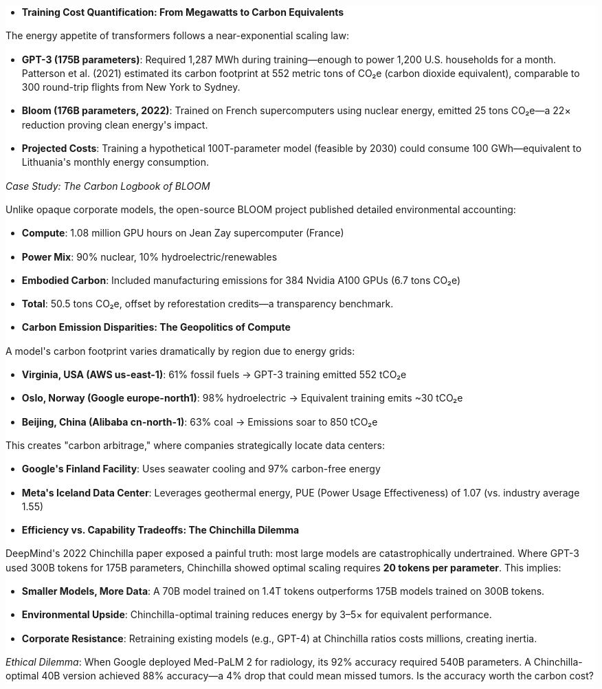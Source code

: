 *   **Training Cost Quantification: From Megawatts to Carbon Equivalents**  

The energy appetite of transformers follows a near-exponential scaling law:

- **GPT-3 (175B parameters)**: Required 1,287 MWh during training—enough to power 1,200 U.S. households for a month. Patterson et al. (2021) estimated its carbon footprint at 552 metric tons of CO₂e (carbon dioxide equivalent), comparable to 300 round-trip flights from New York to Sydney.  

- **Bloom (176B parameters, 2022)**: Trained on French supercomputers using nuclear energy, emitted 25 tons CO₂e—a 22× reduction proving clean energy's impact.  

- **Projected Costs**: Training a hypothetical 100T-parameter model (feasible by 2030) could consume 100 GWh—equivalent to Lithuania's monthly energy consumption.  

*Case Study: The Carbon Logbook of BLOOM*  

Unlike opaque corporate models, the open-source BLOOM project published detailed environmental accounting:  

- **Compute**: 1.08 million GPU hours on Jean Zay supercomputer (France)  

- **Power Mix**: 90% nuclear, 10% hydroelectric/renewables  

- **Embodied Carbon**: Included manufacturing emissions for 384 Nvidia A100 GPUs (6.7 tons CO₂e)  

- **Total**: 50.5 tons CO₂e, offset by reforestation credits—a transparency benchmark.  

*   **Carbon Emission Disparities: The Geopolitics of Compute**  

A model's carbon footprint varies dramatically by region due to energy grids:  

- **Virginia, USA (AWS us-east-1)**: 61% fossil fuels → GPT-3 training emitted 552 tCO₂e  

- **Oslo, Norway (Google europe-north1)**: 98% hydroelectric → Equivalent training emits ~30 tCO₂e  

- **Beijing, China (Alibaba cn-north-1)**: 63% coal → Emissions soar to 850 tCO₂e  

This creates "carbon arbitrage," where companies strategically locate data centers:  

- **Google's Finland Facility**: Uses seawater cooling and 97% carbon-free energy  

- **Meta's Iceland Data Center**: Leverages geothermal energy, PUE (Power Usage Effectiveness) of 1.07 (vs. industry average 1.55)  

*   **Efficiency vs. Capability Tradeoffs: The Chinchilla Dilemma**  

DeepMind's 2022 Chinchilla paper exposed a painful truth: most large models are catastrophically undertrained. Where GPT-3 used 300B tokens for 175B parameters, Chinchilla showed optimal scaling requires **20 tokens per parameter**. This implies:  

- **Smaller Models, More Data**: A 70B model trained on 1.4T tokens outperforms 175B models trained on 300B tokens.  

- **Environmental Upside**: Chinchilla-optimal training reduces energy by 3–5× for equivalent performance.  

- **Corporate Resistance**: Retraining existing models (e.g., GPT-4) at Chinchilla ratios costs millions, creating inertia.  

*Ethical Dilemma*: When Google deployed Med-PaLM 2 for radiology, its 92% accuracy required 540B parameters. A Chinchilla-optimal 40B version achieved 88% accuracy—a 4% drop that could mean missed tumors. Is the accuracy worth the carbon cost?  
